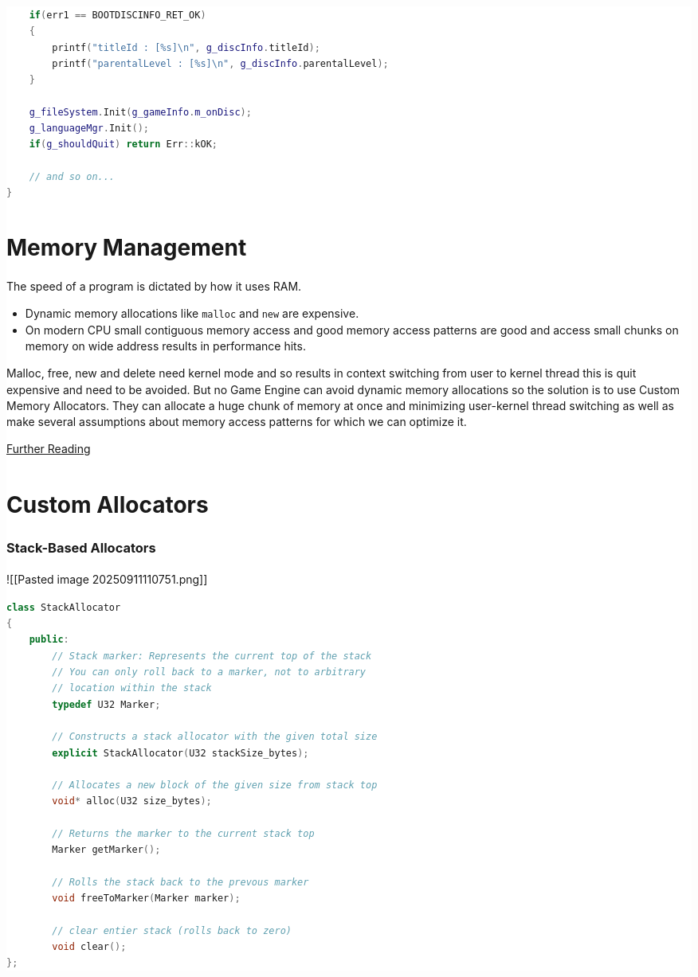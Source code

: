 ```cpp
	if(err1 == BOOTDISCINFO_RET_OK)
	{
		printf("titleId : [%s]\n", g_discInfo.titleId);
		printf("parentalLevel : [%s]\n", g_discInfo.parentalLevel);
	}
	
	g_fileSystem.Init(g_gameInfo.m_onDisc);
	g_languageMgr.Init();
	if(g_shouldQuit) return Err::kOK;
	
	// and so on...
}

```

# Memory Management

The speed of a program is dictated by how it uses RAM. 
- Dynamic memory allocations like `malloc` and `new` are expensive.
- On modern CPU small contiguous memory access and good memory access patterns are good and access small chunks on memory on wide address results in performance hits.

Malloc, free, new and delete need kernel mode and so results in context switching from user to kernel thread this is quit expensive and need to be avoided. But no Game Engine can avoid dynamic memory allocations so the solution is to use Custom Memory Allocators. They can allocate a huge chunk of memory at once and minimizing user-kernel thread switching as well as make several assumptions about memory access patterns for which we can optimize it. 

[Further Reading](http://www.swedishcoding.com/2008/08/31/Are-we-out-of-memory)

# Custom Allocators
### Stack-Based Allocators
![[Pasted image 20250911110751.png]]

```cpp
class StackAllocator
{
	public:
		// Stack marker: Represents the current top of the stack
		// You can only roll back to a marker, not to arbitrary 
		// location within the stack
		typedef U32 Marker;
		
		// Constructs a stack allocator with the given total size
		explicit StackAllocator(U32 stackSize_bytes);
		
		// Allocates a new block of the given size from stack top
		void* alloc(U32 size_bytes);
		
		// Returns the marker to the current stack top
		Marker getMarker();
		
		// Rolls the stack back to the prevous marker
		void freeToMarker(Marker marker);
		
		// clear entier stack (rolls back to zero)
		void clear();
};
```
